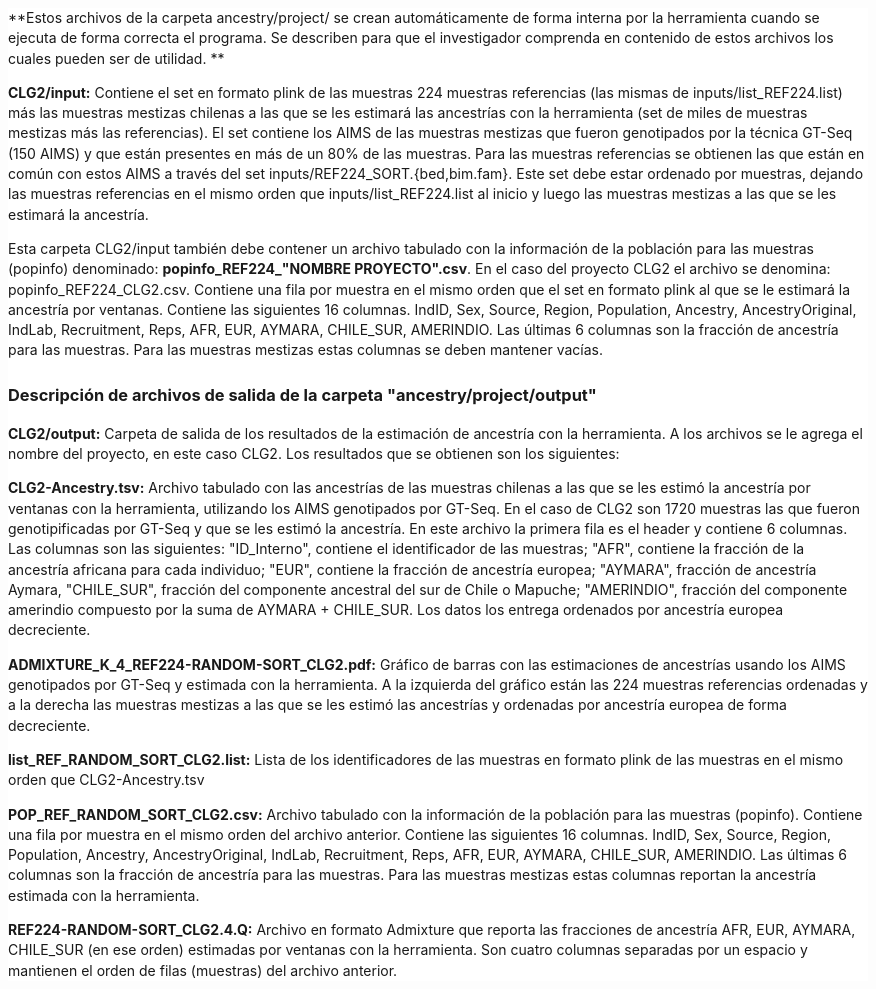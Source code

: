 **Estos archivos de la carpeta ancestry/project/ se crean automáticamente de forma interna por la herramienta cuando se ejecuta de forma correcta el programa. Se describen para que el investigador comprenda en contenido de estos archivos los cuales pueden ser de utilidad. **

**CLG2/input:** Contiene el set en formato plink de las muestras 224 muestras referencias (las mismas de inputs/list_REF224.list) más las muestras mestizas chilenas a las que se les estimará las ancestrías con la herramienta (set de miles de muestras mestizas más las referencias). El set contiene los AIMS de las muestras mestizas que fueron genotipados por la técnica GT-Seq (150 AIMS) y que están presentes en más de un 80% de las muestras. Para las muestras referencias se obtienen las que están en común con estos AIMS a través del set inputs/REF224_SORT.{bed,bim.fam}. Este set debe estar ordenado por muestras, dejando las muestras referencias en el mismo orden que inputs/list_REF224.list al inicio y luego las muestras mestizas a las que se les estimará la ancestría.

Esta carpeta CLG2/input también debe contener un archivo tabulado con la información de la población para las muestras (popinfo) denominado: **popinfo_REF224_"NOMBRE PROYECTO".csv**. En el caso del proyecto CLG2 el archivo se denomina:  popinfo_REF224_CLG2.csv. Contiene una fila por muestra en el mismo orden que el set en formato plink al que se le estimará la ancestría por ventanas. Contiene las siguientes 16 columnas. IndID, Sex, Source, Region, Population, Ancestry, AncestryOriginal, IndLab, Recruitment, Reps, AFR, EUR, AYMARA, CHILE_SUR, AMERINDIO. Las últimas 6 columnas son la fracción de ancestría para las muestras. Para las muestras mestizas estas columnas se deben mantener vacías. 

### Descripción de archivos de salida de la carpeta "ancestry/project/output"
**CLG2/output:** Carpeta de salida de los resultados de la estimación de ancestría con la herramienta. A los archivos se le agrega el nombre del proyecto, en este caso CLG2. Los resultados que se obtienen son los siguientes:

**CLG2-Ancestry.tsv:** Archivo tabulado con las ancestrías de las muestras chilenas a las que se les estimó la ancestría por ventanas con la herramienta, utilizando los AIMS genotipados por GT-Seq. En el caso de CLG2 son 1720 muestras las que fueron genotipificadas por GT-Seq y que se les estimó la ancestría. En este archivo la primera fila es el header y contiene 6 columnas. Las columnas son las siguientes: "ID_Interno", contiene el identificador de las muestras; "AFR", contiene la fracción de la ancestría africana para cada individuo; "EUR", contiene la fracción de ancestría europea; "AYMARA", fracción de ancestría Aymara, "CHILE_SUR", fracción del componente ancestral del sur de Chile o Mapuche; "AMERINDIO", fracción del componente amerindio compuesto por la suma de AYMARA + CHILE_SUR. Los datos los entrega ordenados por ancestría europea decreciente. 

**ADMIXTURE_K_4_REF224-RANDOM-SORT_CLG2.pdf:** Gráfico de barras con las estimaciones de ancestrías usando los AIMS genotipados por GT-Seq y estimada con la herramienta. A la izquierda del gráfico están las 224 muestras referencias ordenadas y a la derecha las muestras mestizas a las que se les estimó las ancestrías y ordenadas por ancestría europea de forma decreciente.

**list_REF_RANDOM_SORT_CLG2.list:** Lista de los identificadores de las muestras en formato plink de las muestras en el mismo orden que CLG2-Ancestry.tsv

**POP_REF_RANDOM_SORT_CLG2.csv:** Archivo tabulado con la información de la población para las muestras (popinfo). Contiene una fila por muestra en el mismo orden del archivo anterior. Contiene las siguientes 16 columnas. IndID, Sex, Source, Region, Population, Ancestry, AncestryOriginal, IndLab, Recruitment, Reps, AFR, EUR, AYMARA, CHILE_SUR, AMERINDIO. Las últimas 6 columnas son la fracción de ancestría para las muestras. Para las muestras mestizas estas columnas reportan la ancestría estimada con la herramienta. 

**REF224-RANDOM-SORT_CLG2.4.Q:** Archivo en formato Admixture que reporta las fracciones de ancestría AFR, EUR, AYMARA, CHILE_SUR (en ese orden) estimadas por ventanas con la herramienta. Son cuatro columnas separadas por un espacio y mantienen el orden de filas (muestras) del archivo anterior.  

